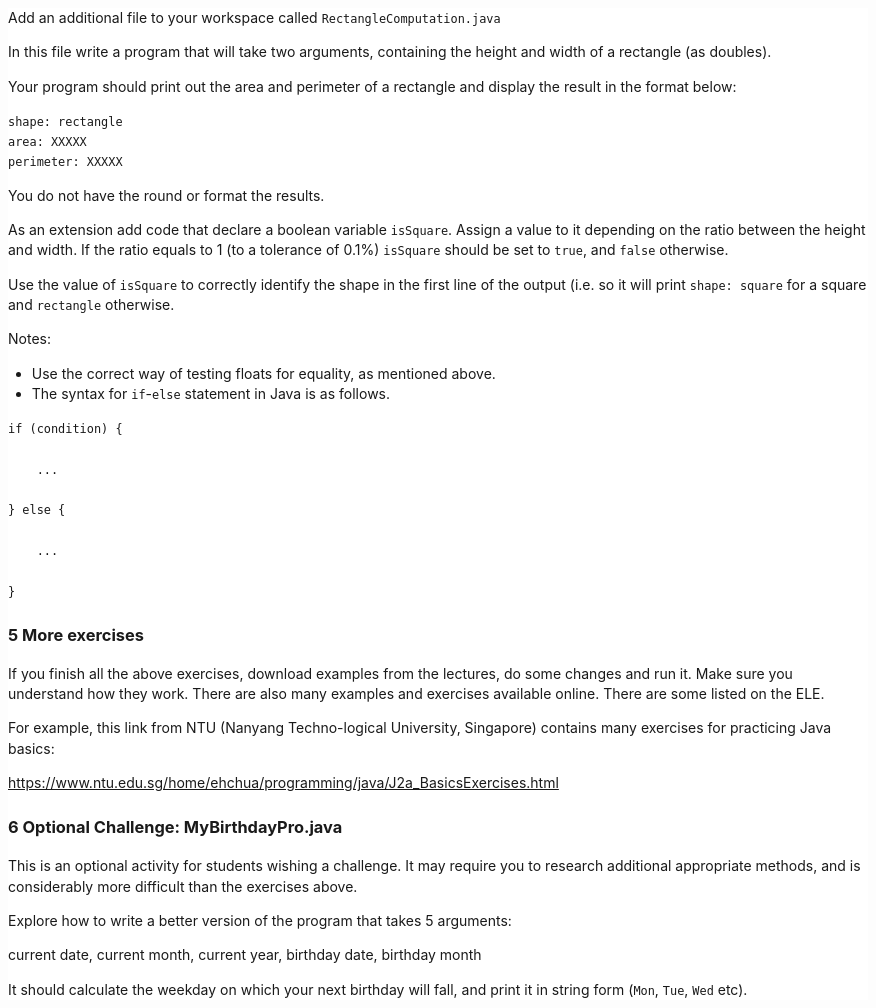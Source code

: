 Add an additional file to your workspace called `RectangleComputation.java` 

In this file write a program that will take two arguments, containing the height and width of a rectangle (as doubles).

Your program should print out the area and perimeter of a rectangle and display the result in the format below:

```
shape: rectangle
area: XXXXX
perimeter: XXXXX
```

You do not have the round or format the results.

As an extension add code that declare a boolean variable `isSquare`.
Assign a value to it depending on the ratio between the height and width.
If the ratio equals to 1 (to a tolerance of 0.1%)  `isSquare` should be set to `true`, and `false` otherwise.

Use the value of `isSquare` to correctly identify the shape in the first line of the output (i.e. so it will print `shape: square` for a square and `rectangle` otherwise. 

Notes: 

 - Use the correct way of testing floats for equality, as mentioned above.
 - The syntax for `if`-`else` statement in Java is as follows.

```
if (condition) {

    ...

} else {
    
    ...

}
```

### 5 More exercises

If you finish all the above exercises, download examples from the lectures, do some changes and run it. Make sure you understand how they work.
There are also many examples and exercises available online. There are some listed on the ELE. 

For example, this link from NTU (Nanyang Techno-logical University, Singapore) contains many exercises for practicing Java basics: 

https://www.ntu.edu.sg/home/ehchua/programming/java/J2a_BasicsExercises.html

### 6 Optional Challenge: MyBirthdayPro.java

This is an optional activity for students wishing a challenge. It may require you to research additional appropriate methods, and is considerably more difficult than the exercises above.

Explore how to write a better version of the program that takes 5 arguments:

current date, current month, current year, birthday date, birthday month

It should calculate the weekday on which your next birthday will fall, and print it in string form (`Mon`, `Tue`, `Wed` etc). 
